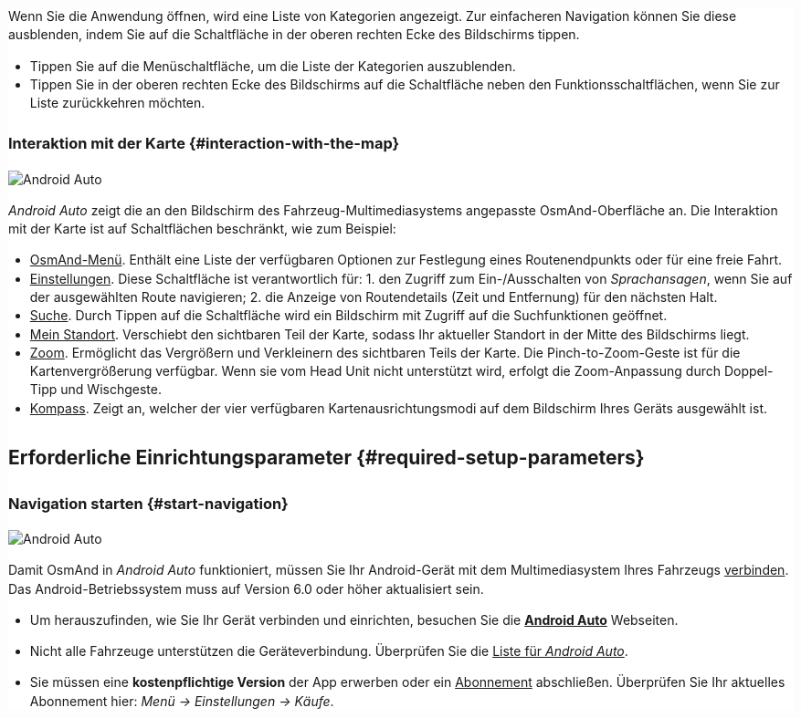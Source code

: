 Wenn Sie die Anwendung öffnen, wird eine Liste von Kategorien angezeigt. Zur einfacheren Navigation können Sie diese ausblenden, indem Sie auf die Schaltfläche in der oberen rechten Ecke des Bildschirms tippen.  

- Tippen Sie auf die Menüschaltfläche, um die Liste der Kategorien auszublenden.
- Tippen Sie in der oberen rechten Ecke des Bildschirms auf die Schaltfläche neben den Funktionsschaltflächen, wenn Sie zur Liste zurückkehren möchten.


### Interaktion mit der Karte {#interaction-with-the-map}

![Android Auto](@site/static/img/navigation/auto-car/android_auto_interaction_2.png)

*Android Auto* zeigt die an den Bildschirm des Fahrzeug-Multimediasystems angepasste OsmAnd-Oberfläche an. Die Interaktion mit der Karte ist auf Schaltflächen beschränkt, wie zum Beispiel:  

- [OsmAnd-Menü](#destination-points). Enthält eine Liste der verfügbaren Optionen zur Festlegung eines Routenendpunkts oder für eine freie Fahrt.
- [Einstellungen](#voice-prompts). Diese Schaltfläche ist verantwortlich für: 1. den Zugriff zum Ein-/Ausschalten von *Sprachansagen*, wenn Sie auf der ausgewählten Route navigieren; 2. die Anzeige von Routendetails (Zeit und Entfernung) für den nächsten Halt.
- [Suche](#search). Durch Tippen auf die Schaltfläche wird ein Bildschirm mit Zugriff auf die Suchfunktionen geöffnet.
- [Mein Standort](../widgets/map-buttons.md#my-location-and-zoom). Verschiebt den sichtbaren Teil der Karte, sodass Ihr aktueller Standort in der Mitte des Bildschirms liegt.
- [Zoom](../widgets/map-buttons.md#my-location-and-zoom). Ermöglicht das Vergrößern und Verkleinern des sichtbaren Teils der Karte. Die Pinch-to-Zoom-Geste ist für die Kartenvergrößerung verfügbar. Wenn sie vom Head Unit nicht unterstützt wird, erfolgt die Zoom-Anpassung durch Doppel-Tipp und Wischgeste.
- [Kompass](../widgets/map-buttons.md#compass). Zeigt an, welcher der vier verfügbaren Kartenausrichtungsmodi auf dem Bildschirm Ihres Geräts ausgewählt ist.


## Erforderliche Einrichtungsparameter {#required-setup-parameters}

### Navigation starten {#start-navigation}

![Android Auto](@site/static/img/navigation/auto-car/android_auto_start_navigation.png)

Damit OsmAnd in *Android Auto* funktioniert, müssen Sie Ihr Android-Gerät mit dem Multimediasystem Ihres Fahrzeugs [verbinden](#connection-screen). Das Android-Betriebssystem muss auf Version 6.0 oder höher aktualisiert sein.

- Um herauszufinden, wie Sie Ihr Gerät verbinden und einrichten, besuchen Sie die [**Android Auto**](https://support.google.com/androidauto/answer/6348029?hl=en) Webseiten.  

- Nicht alle Fahrzeuge unterstützen die Geräteverbindung. Überprüfen Sie die [Liste für *Android Auto*](https://www.android.com/auto/compatibility/#compatibility-vehicles).  

- Sie müssen eine **kostenpflichtige Version** der App erwerben oder ein [Abonnement](../purchases/android.md#free-and-paid-features) abschließen. Überprüfen Sie Ihr aktuelles Abonnement hier: *Menü → Einstellungen → Käufe*.  
